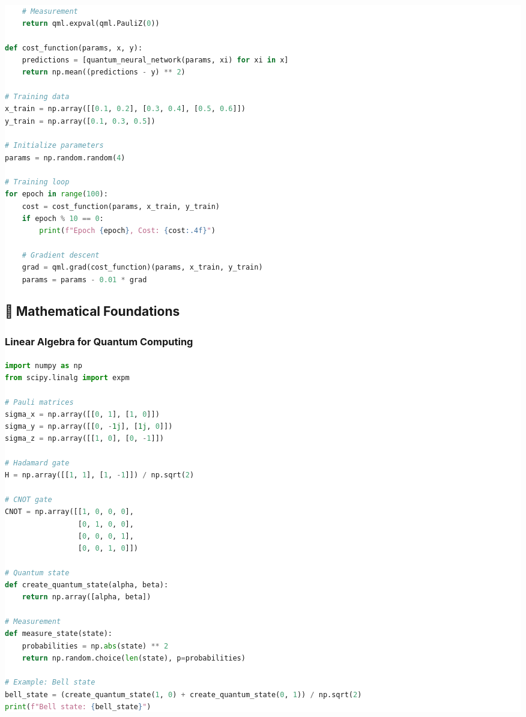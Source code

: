 ```python
    # Measurement
    return qml.expval(qml.PauliZ(0))

def cost_function(params, x, y):
    predictions = [quantum_neural_network(params, xi) for xi in x]
    return np.mean((predictions - y) ** 2)

# Training data
x_train = np.array([[0.1, 0.2], [0.3, 0.4], [0.5, 0.6]])
y_train = np.array([0.1, 0.3, 0.5])

# Initialize parameters
params = np.random.random(4)

# Training loop
for epoch in range(100):
    cost = cost_function(params, x_train, y_train)
    if epoch % 10 == 0:
        print(f"Epoch {epoch}, Cost: {cost:.4f}")
    
    # Gradient descent
    grad = qml.grad(cost_function)(params, x_train, y_train)
    params = params - 0.01 * grad
```

## 🧮 Mathematical Foundations

### Linear Algebra for Quantum Computing
```python
import numpy as np
from scipy.linalg import expm

# Pauli matrices
sigma_x = np.array([[0, 1], [1, 0]])
sigma_y = np.array([[0, -1j], [1j, 0]])
sigma_z = np.array([[1, 0], [0, -1]])

# Hadamard gate
H = np.array([[1, 1], [1, -1]]) / np.sqrt(2)

# CNOT gate
CNOT = np.array([[1, 0, 0, 0],
                 [0, 1, 0, 0],
                 [0, 0, 0, 1],
                 [0, 0, 1, 0]])

# Quantum state
def create_quantum_state(alpha, beta):
    return np.array([alpha, beta])

# Measurement
def measure_state(state):
    probabilities = np.abs(state) ** 2
    return np.random.choice(len(state), p=probabilities)

# Example: Bell state
bell_state = (create_quantum_state(1, 0) + create_quantum_state(0, 1)) / np.sqrt(2)
print(f"Bell state: {bell_state}")
```
